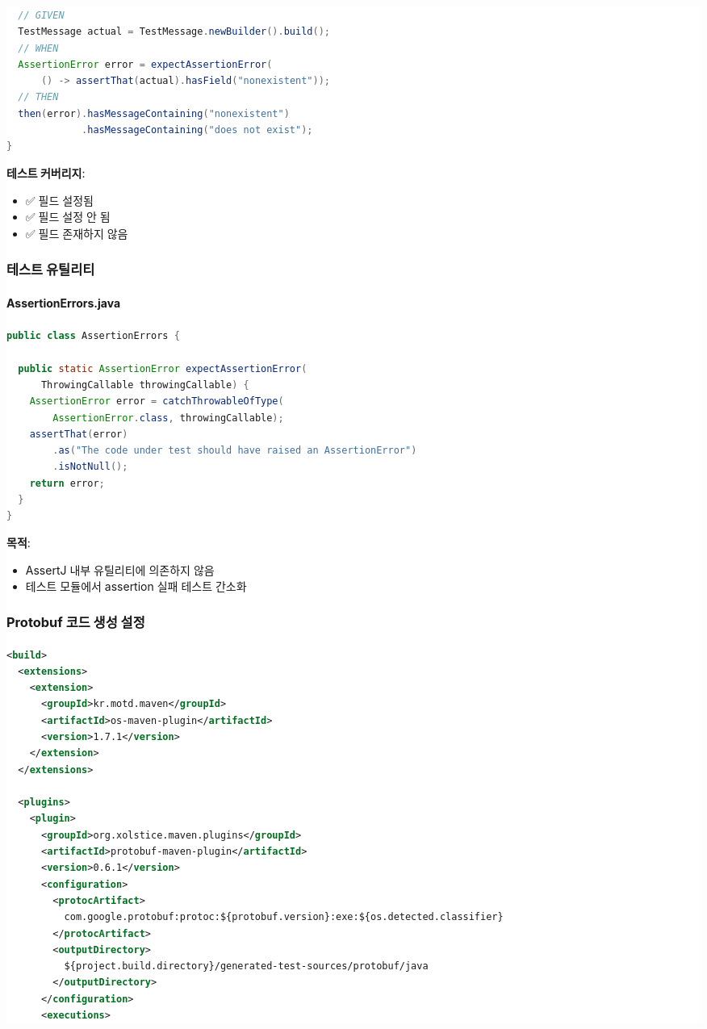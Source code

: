 ```java
  // GIVEN
  TestMessage actual = TestMessage.newBuilder().build();
  // WHEN
  AssertionError error = expectAssertionError(
      () -> assertThat(actual).hasField("nonexistent"));
  // THEN
  then(error).hasMessageContaining("nonexistent")
             .hasMessageContaining("does not exist");
}
```

**테스트 커버리지**:
- ✅ 필드 설정됨
- ✅ 필드 설정 안 됨
- ✅ 필드 존재하지 않음

### 테스트 유틸리티

#### AssertionErrors.java

```java
public class AssertionErrors {

  public static AssertionError expectAssertionError(
      ThrowingCallable throwingCallable) {
    AssertionError error = catchThrowableOfType(
        AssertionError.class, throwingCallable);
    assertThat(error)
        .as("The code under test should have raised an AssertionError")
        .isNotNull();
    return error;
  }
}
```

**목적**:
- AssertJ 내부 유틸리티에 의존하지 않음
- 테스트 모듈에서 assertion 실패 테스트 간소화

### Protobuf 코드 생성 설정

```xml
<build>
  <extensions>
    <extension>
      <groupId>kr.motd.maven</groupId>
      <artifactId>os-maven-plugin</artifactId>
      <version>1.7.1</version>
    </extension>
  </extensions>
  
  <plugins>
    <plugin>
      <groupId>org.xolstice.maven.plugins</groupId>
      <artifactId>protobuf-maven-plugin</artifactId>
      <version>0.6.1</version>
      <configuration>
        <protocArtifact>
          com.google.protobuf:protoc:${protobuf.version}:exe:${os.detected.classifier}
        </protocArtifact>
        <outputDirectory>
          ${project.build.directory}/generated-test-sources/protobuf/java
        </outputDirectory>
      </configuration>
      <executions>
```